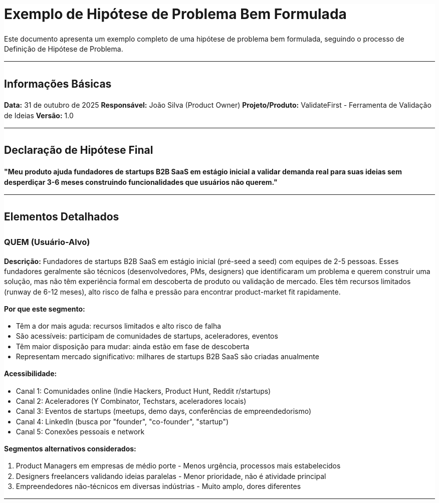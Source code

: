 # Exemplo de Hipótese de Problema Bem Formulada

Este documento apresenta um exemplo completo de uma hipótese de problema bem formulada, seguindo o processo de Definição de Hipótese de Problema.

---

## Informações Básicas

**Data:** 31 de outubro de 2025
**Responsável:** João Silva (Product Owner)
**Projeto/Produto:** ValidateFirst - Ferramenta de Validação de Ideias
**Versão:** 1.0

---

## Declaração de Hipótese Final

**"Meu produto ajuda fundadores de startups B2B SaaS em estágio inicial a validar demanda real para suas ideias sem desperdiçar 3-6 meses construindo funcionalidades que usuários não querem."**

---

## Elementos Detalhados

### QUEM (Usuário-Alvo)

**Descrição:**
Fundadores de startups B2B SaaS em estágio inicial (pré-seed a seed) com equipes de 2-5 pessoas. Esses fundadores geralmente são técnicos (desenvolvedores, PMs, designers) que identificaram um problema e querem construir uma solução, mas não têm experiência formal em descoberta de produto ou validação de mercado. Eles têm recursos limitados (runway de 6-12 meses), alto risco de falha e pressão para encontrar product-market fit rapidamente.

**Por que este segmento:**
- Têm a dor mais aguda: recursos limitados e alto risco de falha
- São acessíveis: participam de comunidades de startups, aceleradores, eventos
- Têm maior disposição para mudar: ainda estão em fase de descoberta
- Representam mercado significativo: milhares de startups B2B SaaS são criadas anualmente

**Acessibilidade:**
- Canal 1: Comunidades online (Indie Hackers, Product Hunt, Reddit r/startups)
- Canal 2: Aceleradores (Y Combinator, Techstars, aceleradores locais)
- Canal 3: Eventos de startups (meetups, demo days, conferências de empreendedorismo)
- Canal 4: LinkedIn (busca por "founder", "co-founder", "startup")
- Canal 5: Conexões pessoais e network

**Segmentos alternativos considerados:**
1. Product Managers em empresas de médio porte - Menos urgência, processos mais estabelecidos
2. Designers freelancers validando ideias paralelas - Menor prioridade, não é atividade principal
3. Empreendedores não-técnicos em diversas indústrias - Muito amplo, dores diferentes

---